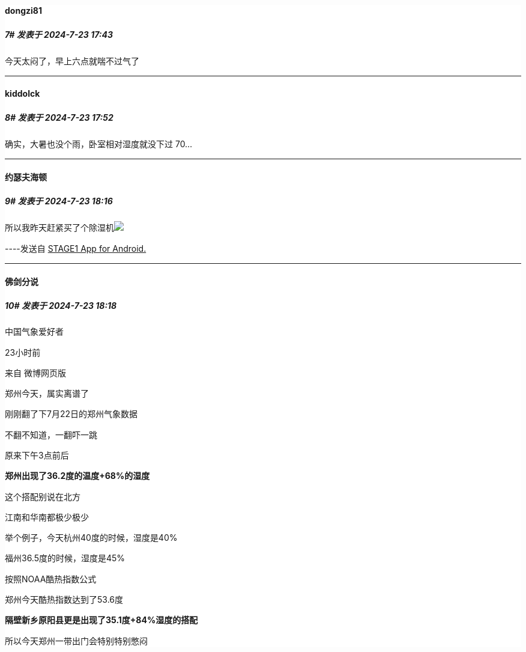 ####  dongzi81  
##### 7#       发表于 2024-7-23 17:43

今天太闷了，早上六点就喘不过气了

*****

####  kiddolck  
##### 8#       发表于 2024-7-23 17:52

确实，大暑也没个雨，卧室相对湿度就没下过 70…

*****

####  约瑟夫海顿  
##### 9#       发表于 2024-7-23 18:16

所以我昨天赶紧买了个除湿机<img src="https://static.saraba1st.com/image/smiley/face2017/002.png" referrerpolicy="no-referrer">

----发送自 [STAGE1 App for Android.](http://stage1.5j4m.com/?1.37)

*****

####  佛剑分说  
##### 10#       发表于 2024-7-23 18:18

中国气象爱好者

23小时前

来自 微博网页版

郑州今天，属实离谱了

刚刚翻了下7月22日的郑州气象数据

不翻不知道，一翻吓一跳

原来下午3点前后 

<strong>郑州出现了36.2度的温度+68%的湿度
</strong>

这个搭配别说在北方

江南和华南都极少极少

举个例子，今天杭州40度的时候，湿度是40%

福州36.5度的时候，湿度是45%

按照NOAA酷热指数公式

郑州今天酷热指数达到了53.6度 

<strong>隔壁新乡原阳县更是出现了35.1度+84%湿度的搭配
</strong>

所以今天郑州一带出门会特别特别憋闷
